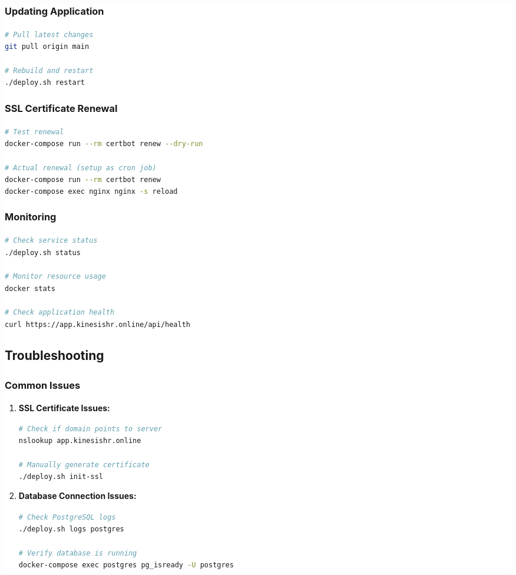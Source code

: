 ### Updating Application

```bash
# Pull latest changes
git pull origin main

# Rebuild and restart
./deploy.sh restart
```

### SSL Certificate Renewal

```bash
# Test renewal
docker-compose run --rm certbot renew --dry-run

# Actual renewal (setup as cron job)
docker-compose run --rm certbot renew
docker-compose exec nginx nginx -s reload
```

### Monitoring

```bash
# Check service status
./deploy.sh status

# Monitor resource usage
docker stats

# Check application health
curl https://app.kinesishr.online/api/health
```

## Troubleshooting

### Common Issues

1. **SSL Certificate Issues:**

   ```bash
   # Check if domain points to server
   nslookup app.kinesishr.online

   # Manually generate certificate
   ./deploy.sh init-ssl
   ```

2. **Database Connection Issues:**

   ```bash
   # Check PostgreSQL logs
   ./deploy.sh logs postgres

   # Verify database is running
   docker-compose exec postgres pg_isready -U postgres
   ```
